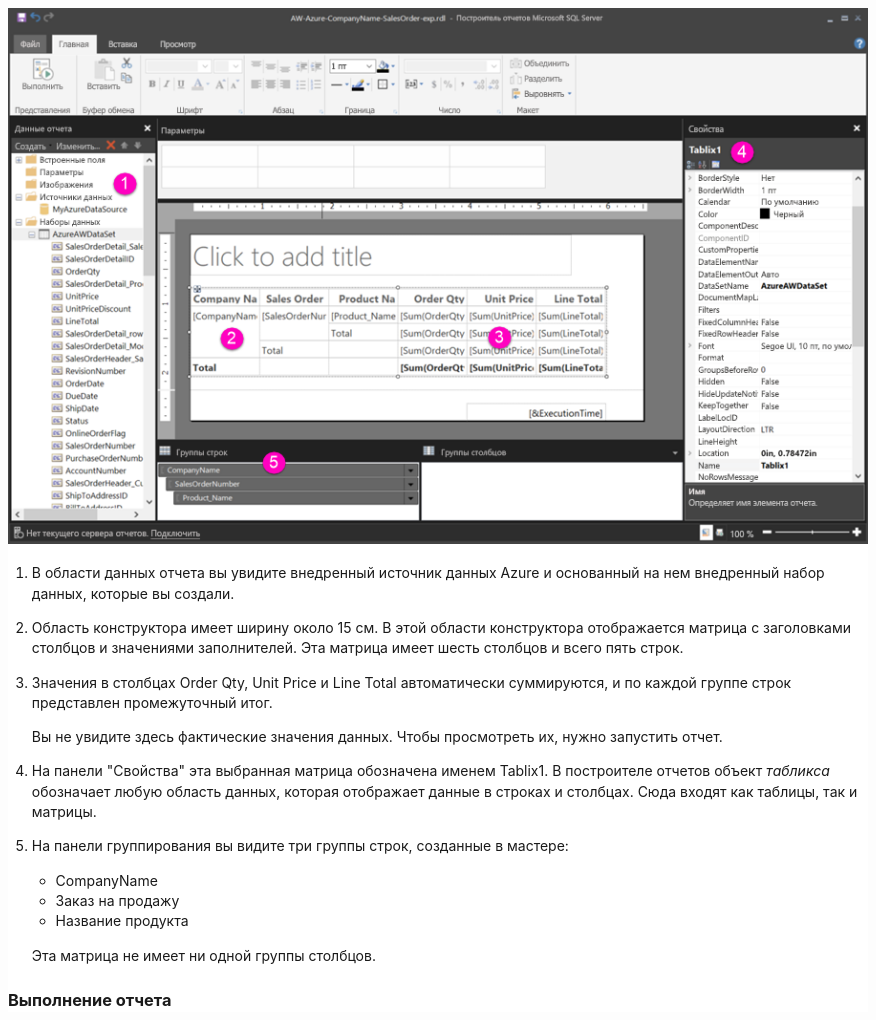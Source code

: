![Результаты работы мастера матриц](media/paginated-reports-quickstart-aw/power-bi-paginated-wizard-results.png)

1. В области данных отчета вы увидите внедренный источник данных Azure и основанный на нем внедренный набор данных, которые вы создали. 

2. Область конструктора имеет ширину около 15 см. В этой области конструктора отображается матрица с заголовками столбцов и значениями заполнителей. Эта матрица имеет шесть столбцов и всего пять строк. 

3. Значения в столбцах Order Qty, Unit Price и Line Total автоматически суммируются, и по каждой группе строк представлен промежуточный итог. 

    Вы не увидите здесь фактические значения данных. Чтобы просмотреть их, нужно запустить отчет.

4. На панели "Свойства" эта выбранная матрица обозначена именем Tablix1. В построителе отчетов объект *табликса* обозначает любую область данных, которая отображает данные в строках и столбцах. Сюда входят как таблицы, так и матрицы.

5. На панели группирования вы видите три группы строк, созданные в мастере: 

    - CompanyName
    - Заказ на продажу
    - Название продукта

    Эта матрица не имеет ни одной группы столбцов.

### <a name="run-the-report"></a>Выполнение отчета
